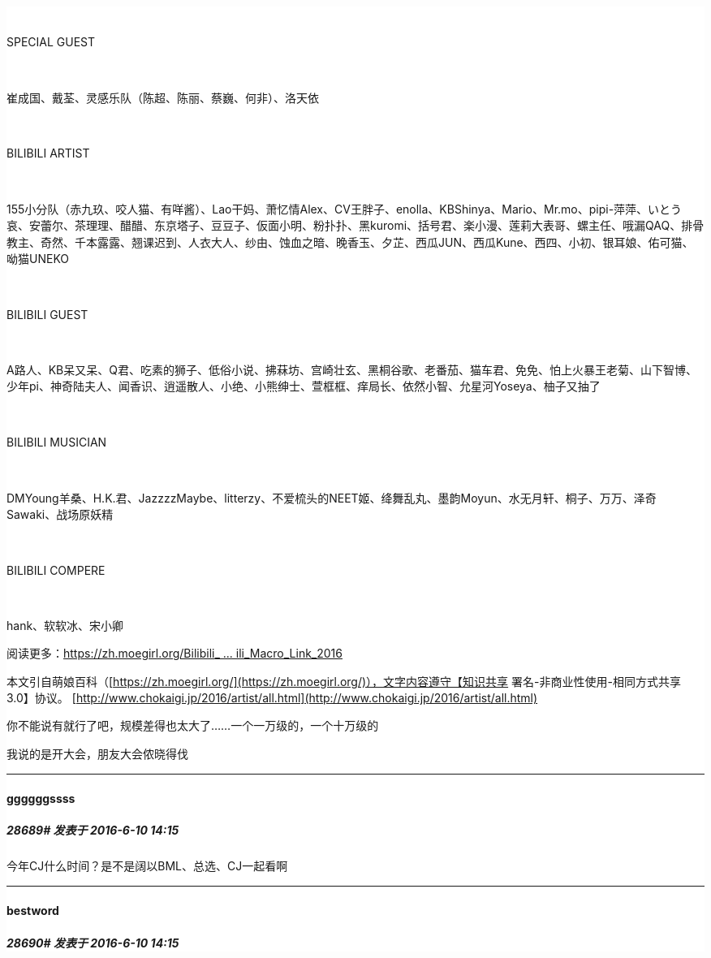 　　　

SPECIAL GUEST

　　　

崔成国、戴荃、灵感乐队（陈超、陈丽、蔡巍、何非）、洛天依

　　　

BILIBILI ARTIST

　　　

155小分队（赤九玖、咬人猫、有咩酱）、Lao干妈、萧忆情Alex、CV王胖子、enolla、KBShinya、Mario、Mr.mo、pipi-萍萍、いとう哀、安蕾尔、茶理理、醋醋、东京塔子、豆豆子、仮面小明、粉扑扑、黑kuromi、括号君、楽小漫、莲莉大表哥、螺主任、哦漏QAQ、排骨教主、奇然、千本露露、翘课迟到、人衣大人、纱由、蚀血之暗、晚香玉、夕芷、西瓜JUN、西瓜Kune、西四、小初、银耳娘、佑可猫、呦猫UNEKO

　　　

BILIBILI GUEST

　　　

A路人、KB呆又呆、Q君、吃素的狮子、低俗小说、拂菻坊、宫崎壮玄、黑桐谷歌、老番茄、猫车君、免免、怕上火暴王老菊、山下智博、少年pi、神奇陆夫人、闻香识、逍遥散人、小绝、小熊绅士、萱框框、痒局长、依然小智、允星河Yoseya、柚子又抽了

　　　

BILIBILI MUSICIAN

　　　

DMYoung羊桑、H.K.君、JazzzzMaybe、litterzy、不爱梳头的NEET姬、绛舞乱丸、墨韵Moyun、水无月轩、桐子、万万、泽奇Sawaki、战场原妖精

　　　

BILIBILI COMPERE

　　　

hank、软软冰、宋小卿


阅读更多：[https://zh.moegirl.org/Bilibili_ ... ili_Macro_Link_2016](https://zh.moegirl.org/Bilibili_Live_Tour/Bilibili_Macro_Link_2016)

本文引自萌娘百科（[https://zh.moegirl.org/](https://zh.moegirl.org/)），文字内容遵守【知识共享 署名-非商业性使用-相同方式共享 3.0】协议。</blockquote>
[http://www.chokaigi.jp/2016/artist/all.html](http://www.chokaigi.jp/2016/artist/all.html)


你不能说有就行了吧，规模差得也太大了……一个一万级的，一个十万级的


我说的是开大会，朋友大会侬晓得伐


-----

####  ggggggssss  
##### 28689#       发表于 2016-6-10 14:15


今年CJ什么时间？是不是阔以BML、总选、CJ一起看啊


-----

####  bestword  
##### 28690#       发表于 2016-6-10 14:15
